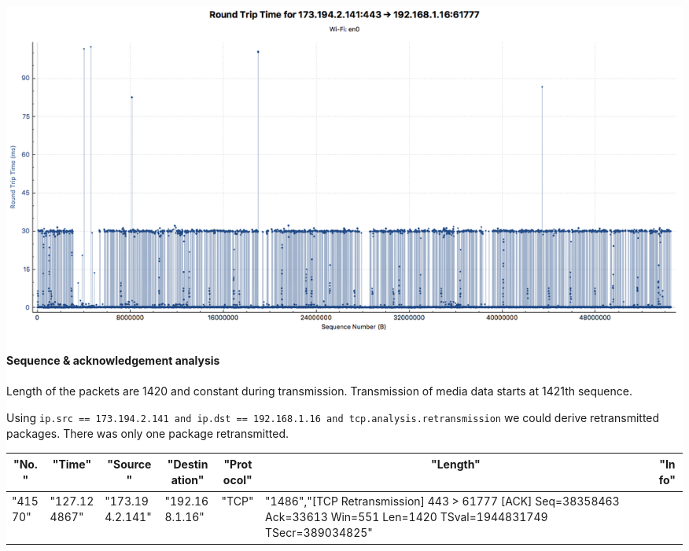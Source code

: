 ![rtt](long-burst.png)

#### Sequence & acknowledgement analysis

Length of the packets are 1420 and constant during transmission.
Transmission of media data starts at 1421th sequence.

Using `ip.src == 173.194.2.141 and ip.dst == 192.168.1.16 and tcp.analysis.retransmission` we could derive retransmitted packages.
There was only one package retransmitted.

| "No."   | "Time"       | "Source"        | "Destination"  | "Protocol" | "Length"                                                                                                                   | "Info" | 
|---------|--------------|-----------------|----------------|------------|----------------------------------------------------------------------------------------------------------------------------|--------| 
| "41570" | "127.124867" | "173.194.2.141" | "192.168.1.16" | "TCP"      | "1486","[TCP Retransmission] 443  >  61777 [ACK] Seq=38358463 Ack=33613 Win=551 Len=1420 TSval=1944831749 TSecr=389034825" |        | 

